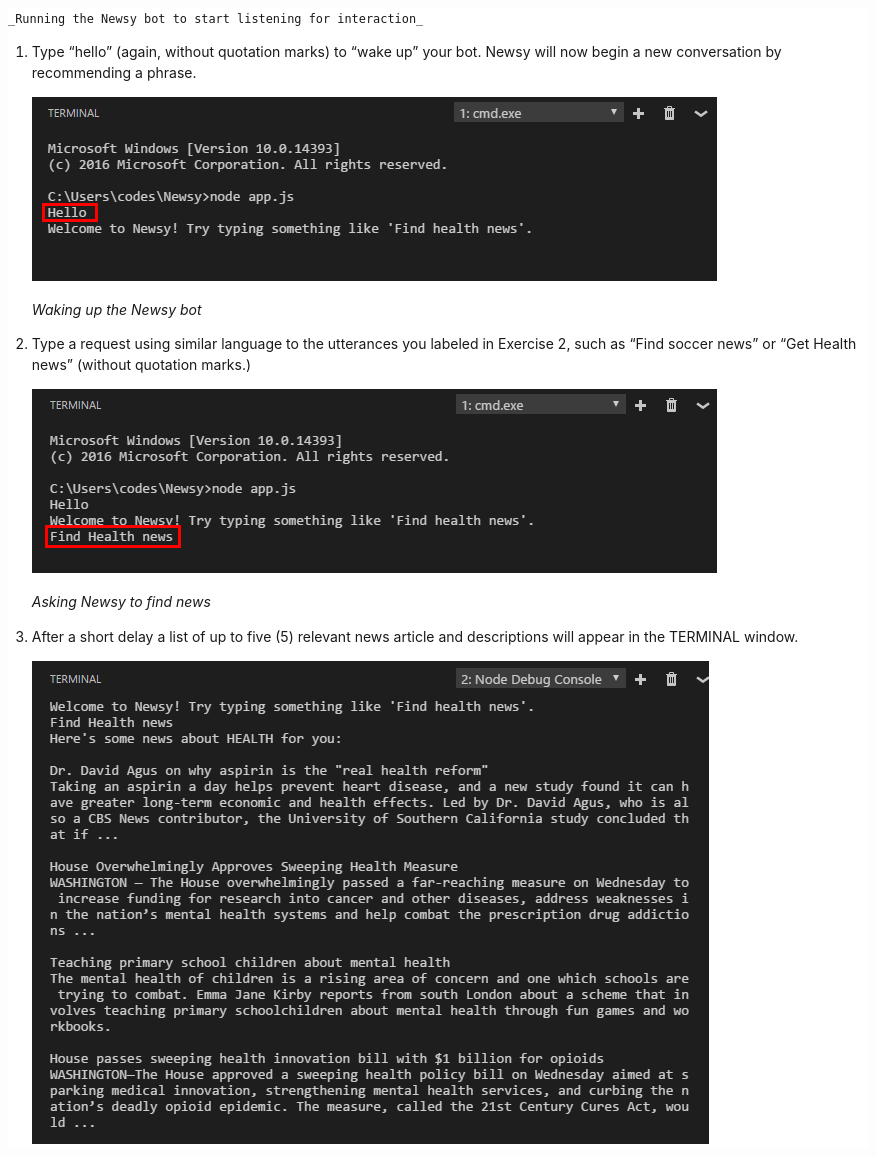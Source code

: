     _Running the Newsy bot to start listening for interaction_

1. Type “hello” (again, without quotation marks) to “wake up” your bot. Newsy will now begin a new conversation by recommending a phrase.
 
    ![Waking up the Newsy bot](Images/vs-starting-convo.png)

    _Waking up the Newsy bot_

1. Type a request using similar language to the utterances you labeled in Exercise 2, such as “Find soccer news” or “Get Health news” (without quotation marks.) 
 
    ![Asking Newsy to find news](Images/vs-start-search.png)

    _Asking Newsy to find news_

1. After a short delay a list of up to five (5) relevant news article and descriptions will appear in the TERMINAL window.
 
    ![Viewing news results after sending a request to LUIS](Images/vs-bot-search-results.png)
